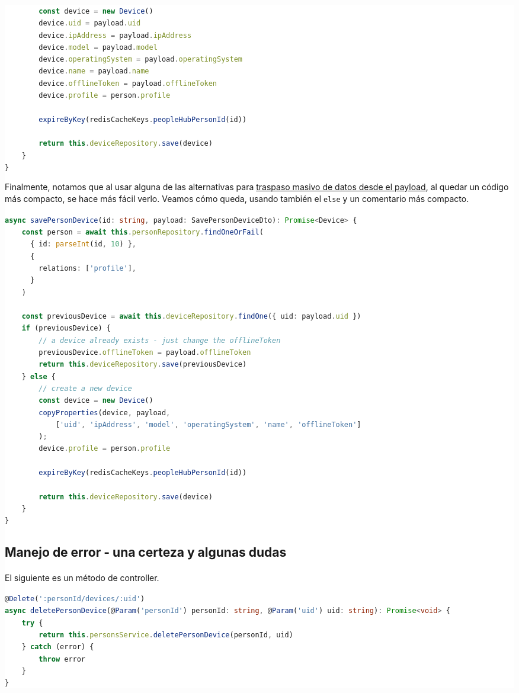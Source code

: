 ``` typescript
        const device = new Device()
        device.uid = payload.uid
        device.ipAddress = payload.ipAddress
        device.model = payload.model
        device.operatingSystem = payload.operatingSystem
        device.name = payload.name
        device.offlineToken = payload.offlineToken
        device.profile = person.profile

        expireByKey(redisCacheKeys.peopleHubPersonId(id))

        return this.deviceRepository.save(device)
    }
}
``` 

Finalmente, notamos que al usar alguna de las alternativas para [traspaso masivo de datos desde el payload](./datos-del-payload), al quedar un código más compacto, se hace más fácil verlo. Veamos cómo queda, usando también el `else` y un comentario más compacto.

``` typescript
async savePersonDevice(id: string, payload: SavePersonDeviceDto): Promise<Device> {
    const person = await this.personRepository.findOneOrFail(
      { id: parseInt(id, 10) },
      {
        relations: ['profile'],
      }
    )

    const previousDevice = await this.deviceRepository.findOne({ uid: payload.uid })
    if (previousDevice) {
        // a device already exists - just change the offlineToken
        previousDevice.offlineToken = payload.offlineToken
        return this.deviceRepository.save(previousDevice)
    } else {
        // create a new device
        const device = new Device()
        copyProperties(device, payload, 
            ['uid', 'ipAddress', 'model', 'operatingSystem', 'name', 'offlineToken']
        );
        device.profile = person.profile

        expireByKey(redisCacheKeys.peopleHubPersonId(id))

        return this.deviceRepository.save(device)
    }
}
``` 


## Manejo de error - una certeza y algunas dudas
El siguiente es un método de controller.
``` typescript
@Delete(':personId/devices/:uid')
async deletePersonDevice(@Param('personId') personId: string, @Param('uid') uid: string): Promise<void> {
    try {
        return this.personsService.deletePersonDevice(personId, uid)
    } catch (error) {
        throw error
    }
}
``` 
